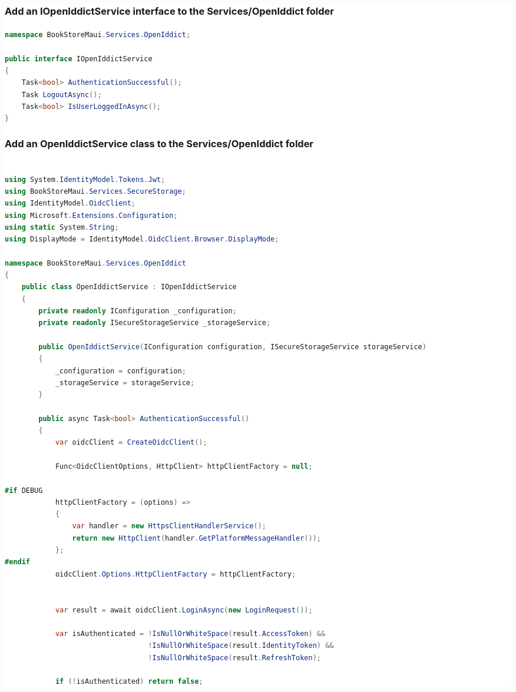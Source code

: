 ### Add an IOpenIddictService interface to the Services/OpenIddict folder

```csharp
namespace BookStoreMaui.Services.OpenIddict;

public interface IOpenIddictService
{
    Task<bool> AuthenticationSuccessful();
    Task LogoutAsync();
    Task<bool> IsUserLoggedInAsync();
}
```

### Add an OpenIddictService class to the Services/OpenIddict folder

```csharp

using System.IdentityModel.Tokens.Jwt;
using BookStoreMaui.Services.SecureStorage;
using IdentityModel.OidcClient;
using Microsoft.Extensions.Configuration;
using static System.String;
using DisplayMode = IdentityModel.OidcClient.Browser.DisplayMode;

namespace BookStoreMaui.Services.OpenIddict
{
    public class OpenIddictService : IOpenIddictService
    {
        private readonly IConfiguration _configuration;
        private readonly ISecureStorageService _storageService;

        public OpenIddictService(IConfiguration configuration, ISecureStorageService storageService)
        {
            _configuration = configuration;
            _storageService = storageService;
        }

        public async Task<bool> AuthenticationSuccessful()
        {
            var oidcClient = CreateOidcClient();
            
            Func<OidcClientOptions, HttpClient> httpClientFactory = null;

#if DEBUG
            httpClientFactory = (options) =>
            {
                var handler = new HttpsClientHandlerService();
                return new HttpClient(handler.GetPlatformMessageHandler());
            };
#endif
            oidcClient.Options.HttpClientFactory = httpClientFactory;
   
                
            var result = await oidcClient.LoginAsync(new LoginRequest());

            var isAuthenticated = !IsNullOrWhiteSpace(result.AccessToken) &&
                                  !IsNullOrWhiteSpace(result.IdentityToken) &&
                                  !IsNullOrWhiteSpace(result.RefreshToken);

            if (!isAuthenticated) return false;

```